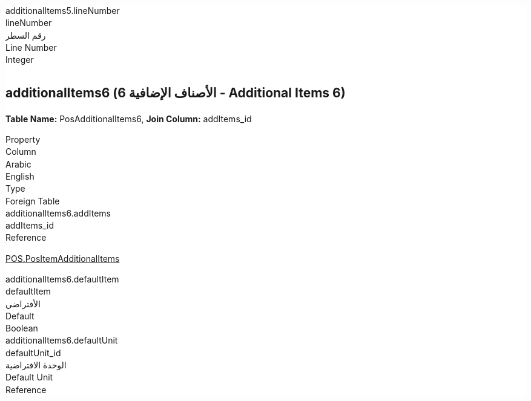 </div>

<div class="row searchable" id="additionalItems5.lineNumber">
<div class="cell" data-label="Property">additionalItems5.lineNumber</div>
<div class="cell" data-label="Column">lineNumber</div>
<div class="cell" data-label="Arabic">رقم السطر</div>
<div class="cell" data-label="English">Line Number</div>
<div class="cell" data-label="Type">Integer</div>

</div>


</div>
</div>

<div id='additionalItems6' title='additionalItems6' class='searchable'>

## additionalItems6 (الأصناف الإضافية 6 - Additional Items 6)
**Table Name:** PosAdditionalItems6, **Join Column:** addItems_id
<div class="nama-table">
<div class="row header-row">
<div class="cell">Property</div>
<div class="cell">Column</div>
<div class="cell">Arabic</div>
<div class="cell">English</div>
<div class="cell">Type</div>
<div class="cell">Foreign Table</div>
</div><div class="row searchable" id="additionalItems6.addItems">
<div class="cell" data-label="Property">additionalItems6.addItems</div>
<div class="cell" data-label="Column">addItems_id</div>
<div class="cell" data-label="Arabic"></div>
<div class="cell" data-label="English"></div>
<div class="cell" data-label="Type">Reference</div>
<div class="cell" data-label="Foreign Table">

 [POS.PosItemAdditionalItems](/modules/pos-app/POS.PosItemAdditionalItems.md) 
</div>
</div>

<div class="row searchable" id="additionalItems6.defaultItem">
<div class="cell" data-label="Property">additionalItems6.defaultItem</div>
<div class="cell" data-label="Column">defaultItem</div>
<div class="cell" data-label="Arabic">الأفتراضي</div>
<div class="cell" data-label="English">Default</div>
<div class="cell" data-label="Type">Boolean</div>

</div>

<div class="row searchable" id="additionalItems6.defaultUnit">
<div class="cell" data-label="Property">additionalItems6.defaultUnit</div>
<div class="cell" data-label="Column">defaultUnit_id</div>
<div class="cell" data-label="Arabic">الوحدة الافتراضية</div>
<div class="cell" data-label="English">Default Unit</div>
<div class="cell" data-label="Type">Reference</div>
<div class="cell" data-label="Foreign Table">

